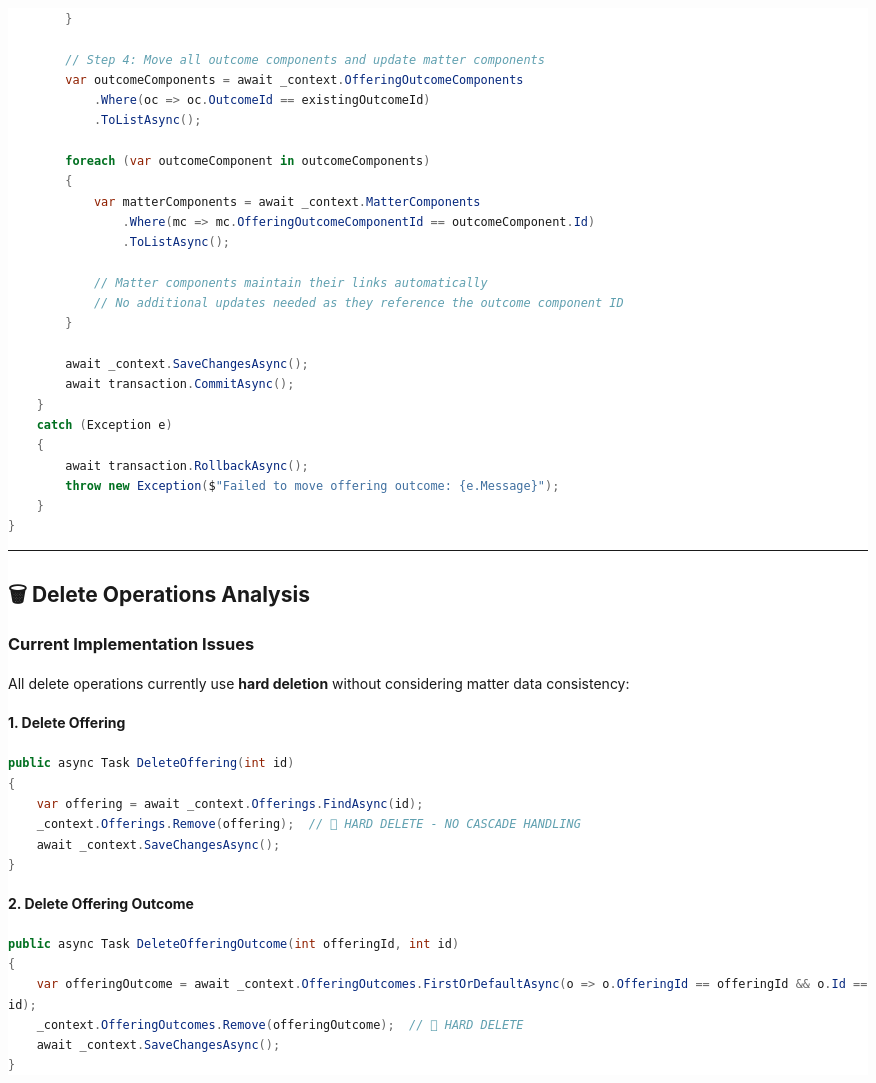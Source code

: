 ```csharp
        }

        // Step 4: Move all outcome components and update matter components
        var outcomeComponents = await _context.OfferingOutcomeComponents
            .Where(oc => oc.OutcomeId == existingOutcomeId)
            .ToListAsync();

        foreach (var outcomeComponent in outcomeComponents)
        {
            var matterComponents = await _context.MatterComponents
                .Where(mc => mc.OfferingOutcomeComponentId == outcomeComponent.Id)
                .ToListAsync();

            // Matter components maintain their links automatically
            // No additional updates needed as they reference the outcome component ID
        }

        await _context.SaveChangesAsync();
        await transaction.CommitAsync();
    }
    catch (Exception e)
    {
        await transaction.RollbackAsync();
        throw new Exception($"Failed to move offering outcome: {e.Message}");
    }
}
```

---

## 🗑️ **Delete Operations Analysis**

### **Current Implementation Issues**

All delete operations currently use **hard deletion** without considering matter data consistency:

#### **1. Delete Offering**
```csharp
public async Task DeleteOffering(int id)
{
    var offering = await _context.Offerings.FindAsync(id);
    _context.Offerings.Remove(offering);  // 🚨 HARD DELETE - NO CASCADE HANDLING
    await _context.SaveChangesAsync();
}
```

#### **2. Delete Offering Outcome**
```csharp
public async Task DeleteOfferingOutcome(int offeringId, int id)
{
    var offeringOutcome = await _context.OfferingOutcomes.FirstOrDefaultAsync(o => o.OfferingId == offeringId && o.Id == id);
    _context.OfferingOutcomes.Remove(offeringOutcome);  // 🚨 HARD DELETE
    await _context.SaveChangesAsync();
}
```
